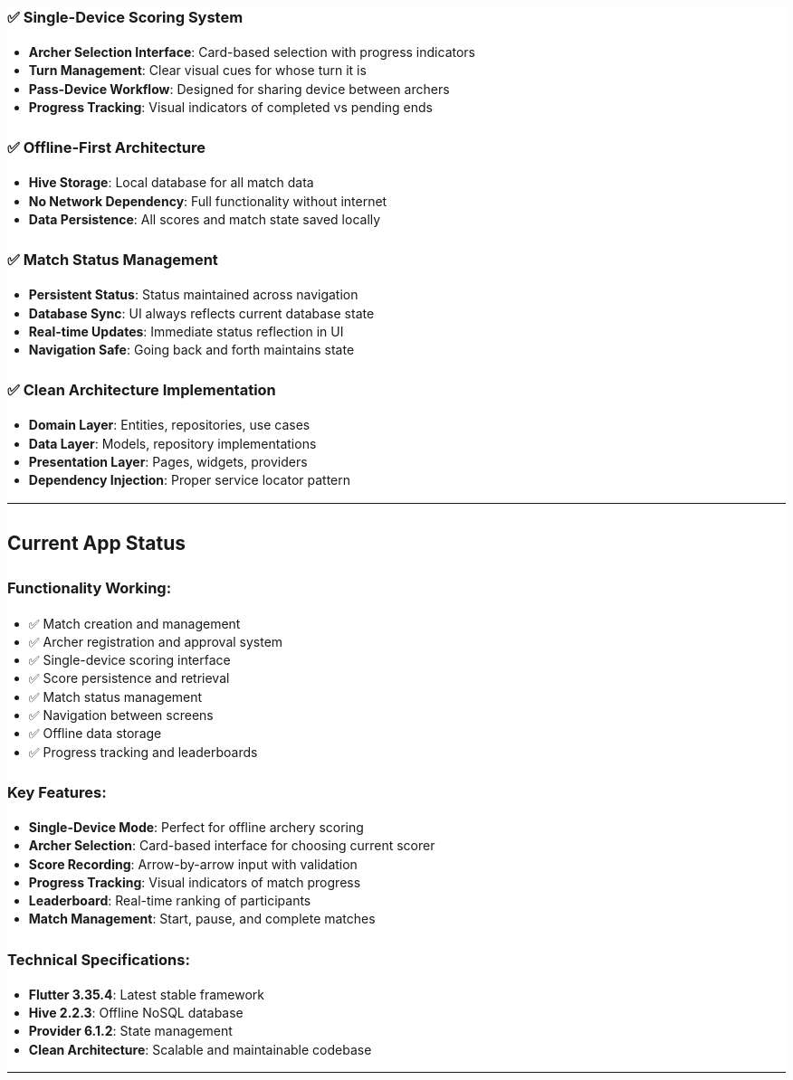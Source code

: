 ### ✅ **Single-Device Scoring System**
- **Archer Selection Interface**: Card-based selection with progress indicators
- **Turn Management**: Clear visual cues for whose turn it is
- **Pass-Device Workflow**: Designed for sharing device between archers
- **Progress Tracking**: Visual indicators of completed vs pending ends

### ✅ **Offline-First Architecture**
- **Hive Storage**: Local database for all match data
- **No Network Dependency**: Full functionality without internet
- **Data Persistence**: All scores and match state saved locally

### ✅ **Match Status Management**
- **Persistent Status**: Status maintained across navigation
- **Database Sync**: UI always reflects current database state
- **Real-time Updates**: Immediate status reflection in UI
- **Navigation Safe**: Going back and forth maintains state

### ✅ **Clean Architecture Implementation**
- **Domain Layer**: Entities, repositories, use cases
- **Data Layer**: Models, repository implementations
- **Presentation Layer**: Pages, widgets, providers
- **Dependency Injection**: Proper service locator pattern

---

## Current App Status

### **Functionality Working**:
- ✅ Match creation and management
- ✅ Archer registration and approval system
- ✅ Single-device scoring interface
- ✅ Score persistence and retrieval
- ✅ Match status management
- ✅ Navigation between screens
- ✅ Offline data storage
- ✅ Progress tracking and leaderboards

### **Key Features**:
- **Single-Device Mode**: Perfect for offline archery scoring
- **Archer Selection**: Card-based interface for choosing current scorer
- **Score Recording**: Arrow-by-arrow input with validation
- **Progress Tracking**: Visual indicators of match progress
- **Leaderboard**: Real-time ranking of participants
- **Match Management**: Start, pause, and complete matches

### **Technical Specifications**:
- **Flutter 3.35.4**: Latest stable framework
- **Hive 2.2.3**: Offline NoSQL database
- **Provider 6.1.2**: State management
- **Clean Architecture**: Scalable and maintainable codebase

---